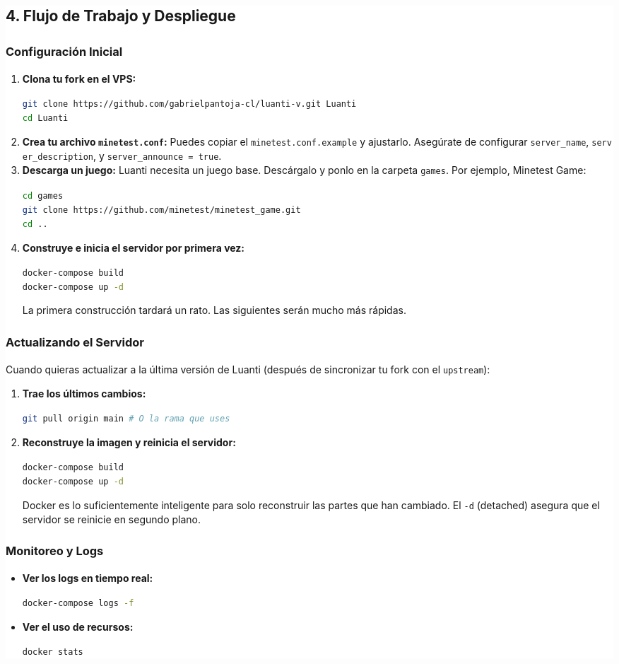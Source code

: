## 4. Flujo de Trabajo y Despliegue

### Configuración Inicial

1.  **Clona tu fork en el VPS:**
    ```bash
    git clone https://github.com/gabrielpantoja-cl/luanti-v.git Luanti
    cd Luanti
    ```
2.  **Crea tu archivo `minetest.conf`:** Puedes copiar el `minetest.conf.example` y ajustarlo. Asegúrate de configurar `server_name`, `server_description`, y `server_announce = true`.
3.  **Descarga un juego:** Luanti necesita un juego base. Descárgalo y ponlo en la carpeta `games`. Por ejemplo, Minetest Game:
    ```bash
    cd games
    git clone https://github.com/minetest/minetest_game.git
    cd ..
    ```
4.  **Construye e inicia el servidor por primera vez:**
    ```bash
    docker-compose build
    docker-compose up -d
    ```
    La primera construcción tardará un rato. Las siguientes serán mucho más rápidas.

### Actualizando el Servidor

Cuando quieras actualizar a la última versión de Luanti (después de sincronizar tu fork con el `upstream`):

1.  **Trae los últimos cambios:**
    ```bash
    git pull origin main # O la rama que uses
    ```
2.  **Reconstruye la imagen y reinicia el servidor:**
    ```bash
    docker-compose build
    docker-compose up -d
    ```
    Docker es lo suficientemente inteligente para solo reconstruir las partes que han cambiado. El `-d` (detached) asegura que el servidor se reinicie en segundo plano.

### Monitoreo y Logs

*   **Ver los logs en tiempo real:**
    ```bash
    docker-compose logs -f
    ```
*   **Ver el uso de recursos:**
    ```bash
    docker stats
    ```
